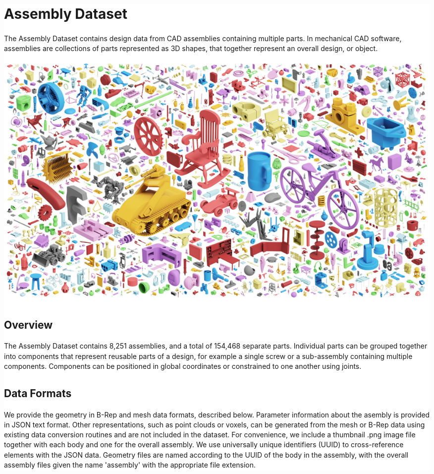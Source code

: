 # Assembly Dataset
The Assembly Dataset contains design data from CAD assemblies containing multiple parts. In mechanical CAD software, assemblies are collections of parts represented as 3D shapes, that together represent an overall design, or object. 

![Assembly Dataset - Joint Data](images/assembly_mosaic.jpg)


## Overview
The Assembly Dataset contains 8,251 assemblies, and a total of 154,468 separate parts. 
Individual parts can be grouped together into components that represent reusable parts of a design, for example
a single screw or a sub-assembly containing multiple components. Components can be positioned in global coordinates or 
constrained to one another using joints.

## Data Formats
We provide the geometry in B-Rep and mesh data formats, described below. Parameter information about the asembly is provided in JSON text format. Other representations, such as point clouds or voxels, can be generated from the mesh or B-Rep data using existing data conversion routines and are not included in the dataset. For convenience, we include a thumbnail .png image file together with each body and one for the overall assembly. We use universally unique identifiers (UUID) to cross-reference elements with the JSON data. Geometry files are named according to the UUID of the body in the assembly, with the overall assembly files given the name 'assembly' with the appropriate file extension.

